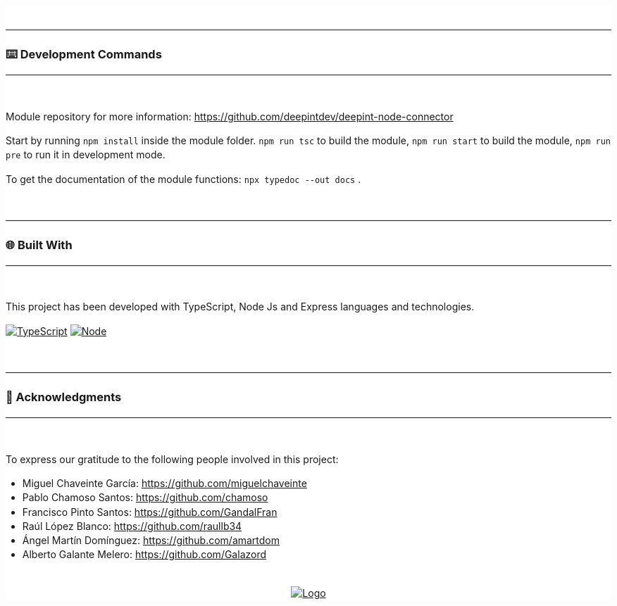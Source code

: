 
</br>

---
### ⌨️ Development Commands
---

</br>

Module repository for more information: https://github.com/deepintdev/deepint-node-connector

Start by running `npm install` inside the module folder.
`npm run tsc` to build the module,
`npm run start` to build the module,
`npm run pre` to run it in development mode.

To get the documentation of the module functions: `npx typedoc --out docs` .

</br>

---
### 🌐 Built With
---

</br>

This project has been developed with TypeScript, Node Js and Express languages and technologies.

[![TypeScript][TypeScript.js]][TypeScript-url]
[![Node][Node.js]][Node-url]

</br>

---
### 🙏 Acknowledgments
---

</br>

To express our gratitude to the following people involved in this project:

* Miguel Chaveinte García: https://github.com/miguelchaveinte
* Pablo Chamoso Santos: https://github.com/chamoso
* Francisco Pinto Santos: https://github.com/GandalFran
* Raúl López Blanco: https://github.com/raullb34
* Ángel Martín Domínguez: https://github.com/amartdom
* Alberto Galante Melero: https://github.com/Galazord

</br>

<div align="center">
  <a href="#deep-intelligence-javascript-sdk">
    <img 
      src="https://upload.wikimedia.org/wikipedia/commons/thumb/2/20/Circle-icons-arrow-up.svg/512px-Circle-icons-arrow-up.svg.png?20160314153305" 
      alt="Logo"
      width="60" height="60"
    >
  </a>
</div>


[TypeScript.js]: https://img.shields.io/badge/typescript%20-%23007ACC.svg?&style=for-the-badge&logo=typescript&logoColor=white
[TypeScript-url]: https://www.typescriptlang.org/
[Node.js]: https://img.shields.io/badge/node.js%20-%2343853D.svg?&style=for-the-badge&logo=node.js&logoColor=white
[Node-url]: https://nodejs.org/es/